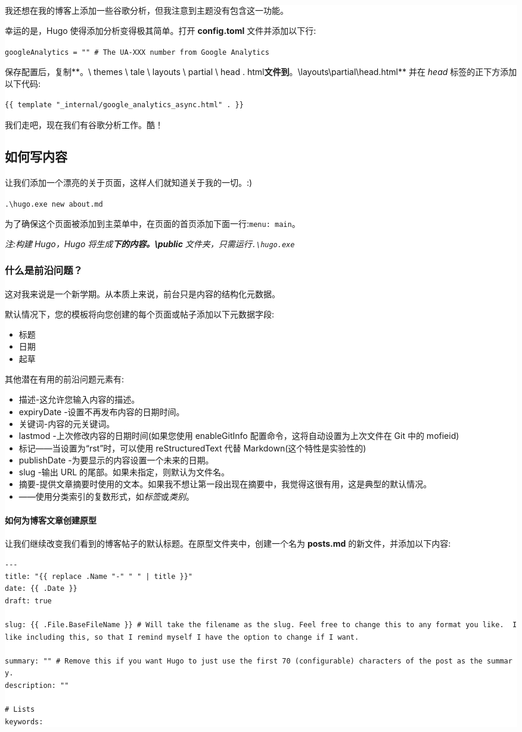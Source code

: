 我还想在我的博客上添加一些谷歌分析，但我注意到主题没有包含这一功能。

幸运的是，Hugo 使得添加分析变得极其简单。打开 **config.toml** 文件并添加以下行:

```
googleAnalytics = "" # The UA-XXX number from Google Analytics 
```

保存配置后，复制**。\ themes \ tale \ layouts \ partial \ head . html**文件到**。\layouts\partial\head.html** 并在 *head* 标签的正下方添加以下代码:

```
{{ template "_internal/google_analytics_async.html" . }} 
```

我们走吧，现在我们有谷歌分析工作。酷！

## 如何写内容

让我们添加一个漂亮的关于页面，这样人们就知道关于我的一切。:)

```
.\hugo.exe new about.md 
```

为了确保这个页面被添加到主菜单中，在页面的首页添加下面一行:`menu: main`。

*注:构建 Hugo，Hugo 将生成**下的内容。\public** 文件夹，只需运行`.\hugo.exe`*

### 什么是前沿问题？

这对我来说是一个新学期。从本质上来说，前台只是内容的结构化元数据。

默认情况下，您的模板将向您创建的每个页面或帖子添加以下元数据字段:

*   标题
*   日期
*   起草

其他潜在有用的前沿问题元素有:

*   描述-这允许您输入内容的描述。
*   expiryDate -设置不再发布内容的日期时间。
*   关键词-内容的元关键词。
*   lastmod -上次修改内容的日期时间(如果您使用 enableGitInfo 配置命令，这将自动设置为上次文件在 Git 中的 mofieid)
*   标记——当设置为“rst”时，可以使用 reStructuredText 代替 Markdown(这个特性是实验性的)
*   publishDate -为要显示的内容设置一个未来的日期。
*   slug -输出 URL 的尾部。如果未指定，则默认为文件名。
*   摘要-提供文章摘要时使用的文本。如果我不想让第一段出现在摘要中，我觉得这很有用，这是典型的默认情况。
*   <taxonomies>——使用分类索引的复数形式，如*标签*或*类别*。</taxonomies>

#### 如何为博客文章创建原型

让我们继续改变我们看到的博客帖子的默认标题。在原型文件夹中，创建一个名为 **posts.md** 的新文件，并添加以下内容:

```
---
title: "{{ replace .Name "-" " " | title }}"
date: {{ .Date }}
draft: true

slug: {{ .File.BaseFileName }} # Will take the filename as the slug. Feel free to change this to any format you like.  I like including this, so that I remind myself I have the option to change if I want.

summary: "" # Remove this if you want Hugo to just use the first 70 (configurable) characters of the post as the summary.
description: ""

# Lists
keywords:
```